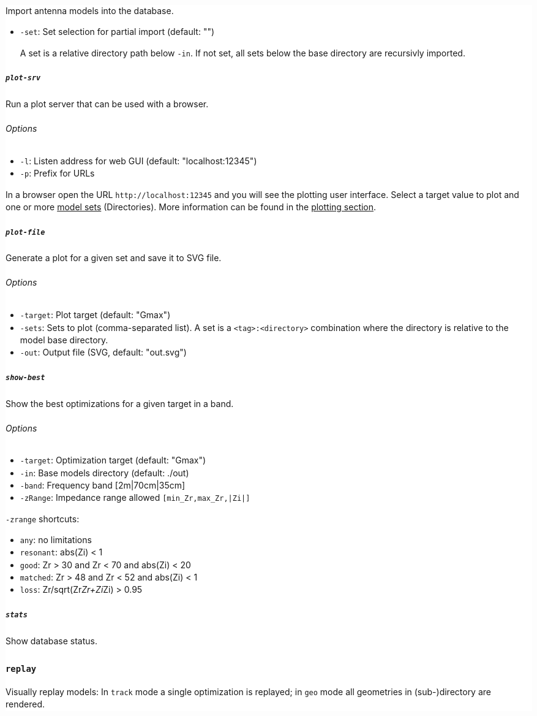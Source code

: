 Import antenna models into the database.

* `-set`: Set selection for partial import (default: "")

  A set is a relative directory path below `-in`. If not set, all sets below
  the base directory are recursivly imported.

##### `plot-srv`

Run a plot server that can be used with a browser.

###### Options

* `-l`: Listen address for web GUI (default: "localhost:12345")
* `-p`: Prefix for URLs

In a browser open the URL `http://localhost:12345` and you will see the
plotting user interface. Select a target value to plot and one or more
[model sets](docs/model_sets.md) (Directories). More information
can be found in the [plotting section](docs/plotting.md).

##### `plot-file`

Generate a plot for a given set and save it to SVG file.

###### Options

* `-target`: Plot target (default: "Gmax")
* `-sets`: Sets to plot (comma-separated list). A set is a `<tag>:<directory>`
combination where the directory is relative to the model base directory.
* `-out`: Output file (SVG, default: "out.svg")

##### `show-best`

Show the best optimizations for a given target in a band.

###### Options

* `-target`: Optimization target (default: "Gmax")
* `-in`: Base models directory (default: ./out)
* `-band`: Frequency band [2m|70cm|35cm]
* `-zRange`: Impedance range allowed  `[min_Zr,max_Zr,|Zi|]`

`-zrange` shortcuts:

* `any`: no limitations
* `resonant`: abs(Zi) < 1
* `good`: Zr > 30 and Zr < 70 and abs(Zi) < 20
* `matched`: Zr > 48 and Zr < 52 and abs(Zi) < 1
* `loss`: Zr/sqrt(Zr*Zr+Zi*Zi) > 0.95

##### `stats`

Show database status.

### `replay`

Visually replay models: In `track` mode a single optimization is replayed;
in `geo` mode all geometries in (sub-)directory are rendered.
